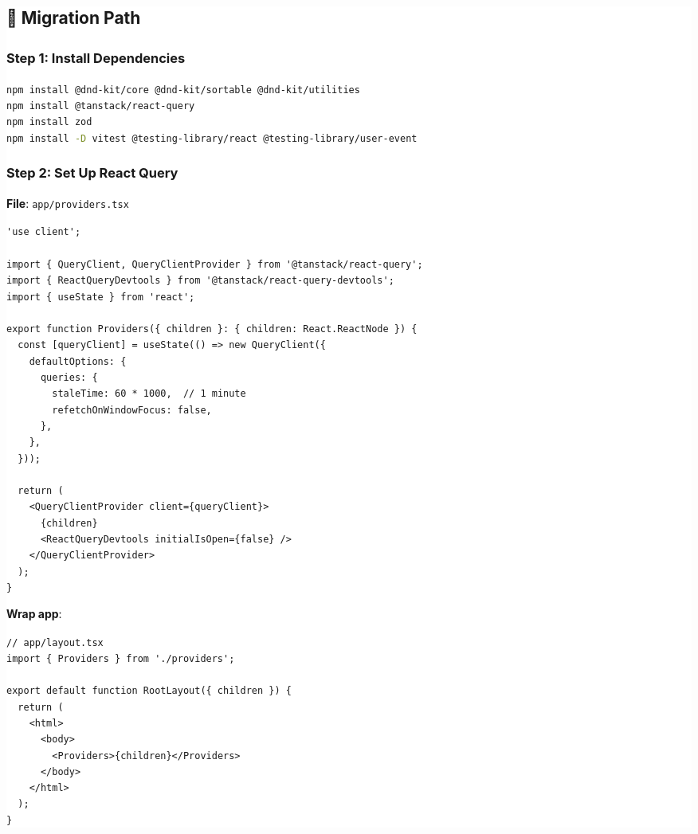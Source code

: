 
## 🔄 Migration Path

### Step 1: Install Dependencies

```bash
npm install @dnd-kit/core @dnd-kit/sortable @dnd-kit/utilities
npm install @tanstack/react-query
npm install zod
npm install -D vitest @testing-library/react @testing-library/user-event
```

### Step 2: Set Up React Query

**File**: `app/providers.tsx`

```tsx
'use client';

import { QueryClient, QueryClientProvider } from '@tanstack/react-query';
import { ReactQueryDevtools } from '@tanstack/react-query-devtools';
import { useState } from 'react';

export function Providers({ children }: { children: React.ReactNode }) {
  const [queryClient] = useState(() => new QueryClient({
    defaultOptions: {
      queries: {
        staleTime: 60 * 1000,  // 1 minute
        refetchOnWindowFocus: false,
      },
    },
  }));

  return (
    <QueryClientProvider client={queryClient}>
      {children}
      <ReactQueryDevtools initialIsOpen={false} />
    </QueryClientProvider>
  );
}
```

**Wrap app**:
```tsx
// app/layout.tsx
import { Providers } from './providers';

export default function RootLayout({ children }) {
  return (
    <html>
      <body>
        <Providers>{children}</Providers>
      </body>
    </html>
  );
}
```
